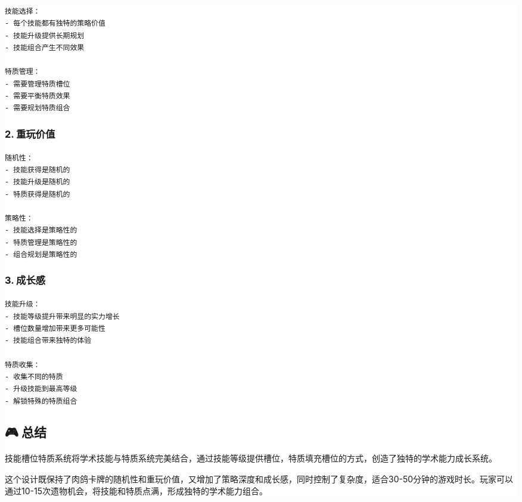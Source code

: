 ```
技能选择：
- 每个技能都有独特的策略价值
- 技能升级提供长期规划
- 技能组合产生不同效果

特质管理：
- 需要管理特质槽位
- 需要平衡特质效果
- 需要规划特质组合
```

### 2. **重玩价值**

```
随机性：
- 技能获得是随机的
- 技能升级是随机的
- 特质获得是随机的

策略性：
- 技能选择是策略性的
- 特质管理是策略性的
- 组合规划是策略性的
```

### 3. **成长感**

```
技能升级：
- 技能等级提升带来明显的实力增长
- 槽位数量增加带来更多可能性
- 技能组合带来独特的体验

特质收集：
- 收集不同的特质
- 升级技能到最高等级
- 解锁特殊的特质组合
```

## 🎮 总结

技能槽位特质系统将学术技能与特质系统完美结合，通过技能等级提供槽位，特质填充槽位的方式，创造了独特的学术能力成长系统。

这个设计既保持了肉鸽卡牌的随机性和重玩价值，又增加了策略深度和成长感，同时控制了复杂度，适合30-50分钟的游戏时长。玩家可以通过10-15次遗物机会，将技能和特质点满，形成独特的学术能力组合。 